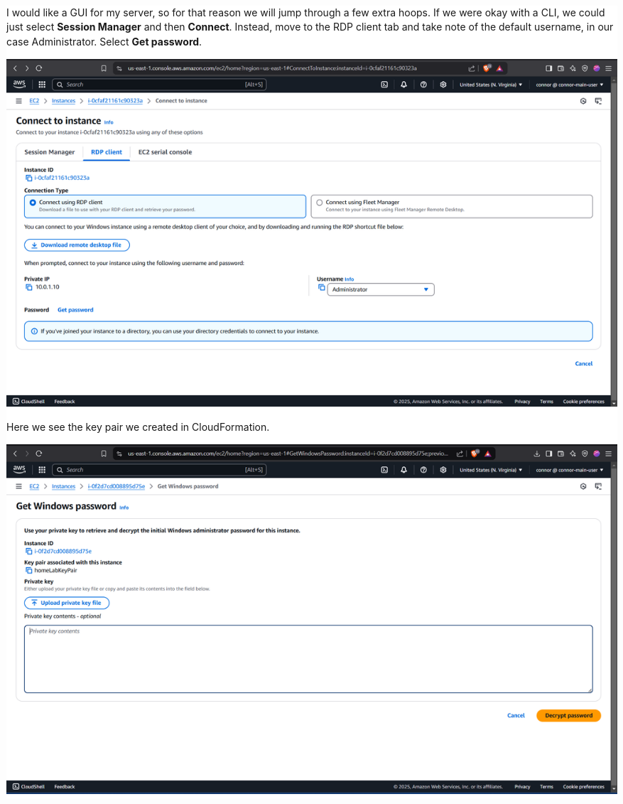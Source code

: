 I would like a GUI for my server, so for that reason we will jump through a few extra hoops. If we were okay with a CLI, we could just select **Session Manager** and then **Connect**. Instead, move to the RDP client tab and take note of the default username, in our case Administrator. Select **Get password**.

![get password 1](images/rdp-priv-key.png)

Here we see the key pair we created in CloudFormation. 

![get password 2](images/p9.png)
